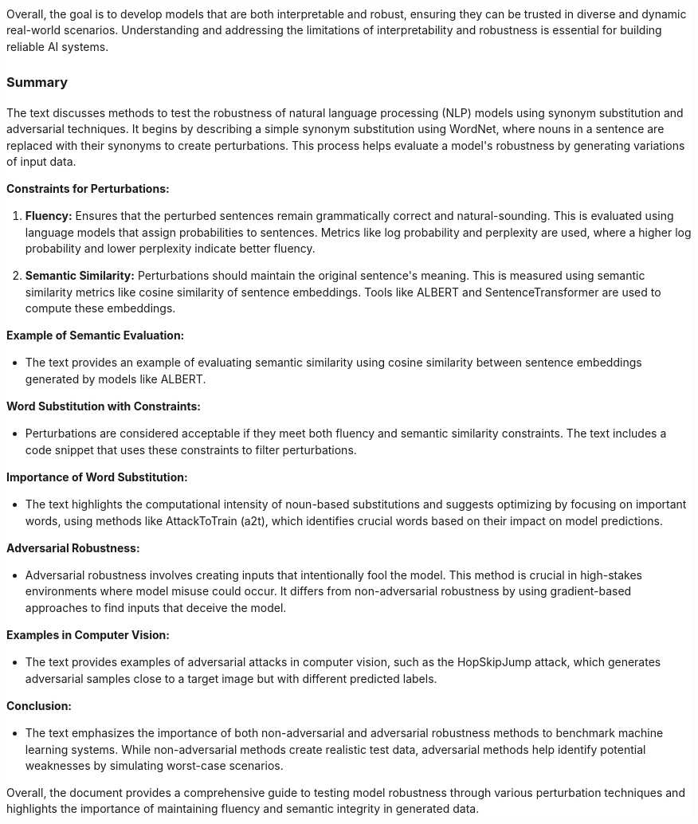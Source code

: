 Overall, the goal is to develop models that are both interpretable and robust, ensuring they can be trusted in diverse and dynamic real-world scenarios. Understanding and addressing the limitations of interpretability and robustness is essential for building reliable AI systems.



### Summary

The text discusses methods to test the robustness of natural language processing (NLP) models using synonym substitution and adversarial techniques. It begins by describing a simple synonym substitution using WordNet, where nouns in a sentence are replaced with their synonyms to create perturbations. This process helps evaluate a model's robustness by generating variations of input data.

**Constraints for Perturbations:**

1. **Fluency:** Ensures that the perturbed sentences remain grammatically correct and natural-sounding. This is evaluated using language models that assign probabilities to sentences. Metrics like log probability and perplexity are used, where a higher log probability and lower perplexity indicate better fluency.

2. **Semantic Similarity:** Perturbations should maintain the original sentence's meaning. This is measured using semantic similarity metrics like cosine similarity of sentence embeddings. Tools like ALBERT and SentenceTransformer are used to compute these embeddings.

**Example of Semantic Evaluation:**

- The text provides an example of evaluating semantic similarity using cosine similarity between sentence embeddings generated by models like ALBERT.

**Word Substitution with Constraints:**

- Perturbations are considered acceptable if they meet both fluency and semantic similarity constraints. The text includes a code snippet that uses these constraints to filter perturbations.

**Importance of Word Substitution:**

- The text highlights the computational intensity of noun-based substitutions and suggests optimizing by focusing on important words, using methods like AttackToTrain (a2t), which identifies crucial words based on their impact on model predictions.

**Adversarial Robustness:**

- Adversarial robustness involves creating inputs that intentionally fool the model. This method is crucial in high-stakes environments where model misuse could occur. It differs from non-adversarial robustness by using gradient-based approaches to find inputs that deceive the model.

**Examples in Computer Vision:**

- The text provides examples of adversarial attacks in computer vision, such as the HopSkipJump attack, which generates adversarial samples close to a target image but with different predicted labels.

**Conclusion:**

- The text emphasizes the importance of both non-adversarial and adversarial robustness methods to benchmark machine learning systems. While non-adversarial methods create realistic test data, adversarial methods help identify potential weaknesses by simulating worst-case scenarios.

Overall, the document provides a comprehensive guide to testing model robustness through various perturbation techniques and highlights the importance of maintaining fluency and semantic integrity in generated data.
